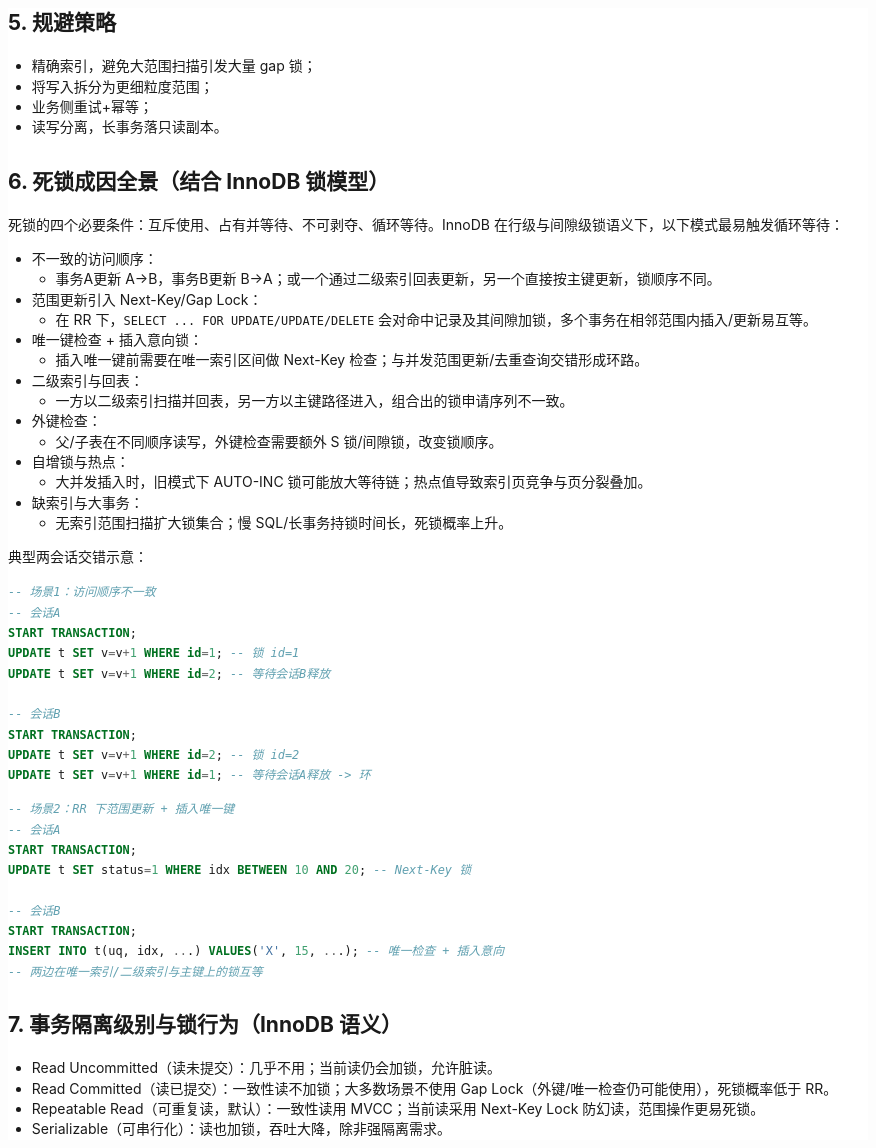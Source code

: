 ## 5. 规避策略
- 精确索引，避免大范围扫描引发大量 gap 锁；
- 将写入拆分为更细粒度范围；
- 业务侧重试+幂等；
- 读写分离，长事务落只读副本。

## 6. 死锁成因全景（结合 InnoDB 锁模型）
死锁的四个必要条件：互斥使用、占有并等待、不可剥夺、循环等待。InnoDB 在行级与间隙级锁语义下，以下模式最易触发循环等待：

- 不一致的访问顺序：
  - 事务A更新 A→B，事务B更新 B→A；或一个通过二级索引回表更新，另一个直接按主键更新，锁顺序不同。
- 范围更新引入 Next-Key/Gap Lock：
  - 在 RR 下，`SELECT ... FOR UPDATE/UPDATE/DELETE` 会对命中记录及其间隙加锁，多个事务在相邻范围内插入/更新易互等。
- 唯一键检查 + 插入意向锁：
  - 插入唯一键前需要在唯一索引区间做 Next-Key 检查；与并发范围更新/去重查询交错形成环路。
- 二级索引与回表：
  - 一方以二级索引扫描并回表，另一方以主键路径进入，组合出的锁申请序列不一致。
- 外键检查：
  - 父/子表在不同顺序读写，外键检查需要额外 S 锁/间隙锁，改变锁顺序。
- 自增锁与热点：
  - 大并发插入时，旧模式下 AUTO-INC 锁可能放大等待链；热点值导致索引页竞争与页分裂叠加。
- 缺索引与大事务：
  - 无索引范围扫描扩大锁集合；慢 SQL/长事务持锁时间长，死锁概率上升。

典型两会话交错示意：

```sql
-- 场景1：访问顺序不一致
-- 会话A
START TRANSACTION;
UPDATE t SET v=v+1 WHERE id=1; -- 锁 id=1
UPDATE t SET v=v+1 WHERE id=2; -- 等待会话B释放

-- 会话B
START TRANSACTION;
UPDATE t SET v=v+1 WHERE id=2; -- 锁 id=2
UPDATE t SET v=v+1 WHERE id=1; -- 等待会话A释放 -> 环
```

```sql
-- 场景2：RR 下范围更新 + 插入唯一键
-- 会话A
START TRANSACTION;
UPDATE t SET status=1 WHERE idx BETWEEN 10 AND 20; -- Next-Key 锁

-- 会话B
START TRANSACTION;
INSERT INTO t(uq, idx, ...) VALUES('X', 15, ...); -- 唯一检查 + 插入意向
-- 两边在唯一索引/二级索引与主键上的锁互等
```

## 7. 事务隔离级别与锁行为（InnoDB 语义）
- Read Uncommitted（读未提交）：几乎不用；当前读仍会加锁，允许脏读。
- Read Committed（读已提交）：一致性读不加锁；大多数场景不使用 Gap Lock（外键/唯一检查仍可能使用），死锁概率低于 RR。
- Repeatable Read（可重复读，默认）：一致性读用 MVCC；当前读采用 Next-Key Lock 防幻读，范围操作更易死锁。
- Serializable（可串行化）：读也加锁，吞吐大降，除非强隔离需求。
